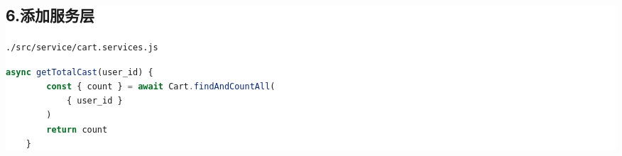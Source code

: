 ## 6.添加服务层

`./src/service/cart.services.js`

```js
async getTotalCast(user_id) {
        const { count } = await Cart.findAndCountAll(
            { user_id }
        )
        return count
    }
```

